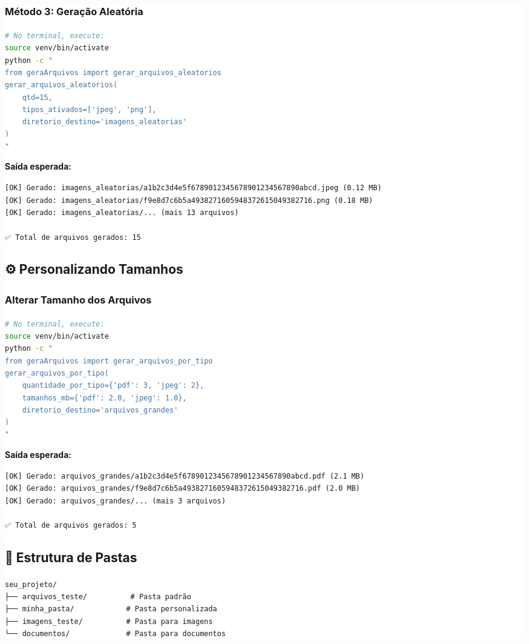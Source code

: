 ### Método 3: Geração Aleatória
```bash
# No terminal, execute:
source venv/bin/activate
python -c "
from geraArquivos import gerar_arquivos_aleatorios
gerar_arquivos_aleatorios(
    qtd=15,
    tipos_ativados=['jpeg', 'png'],
    diretorio_destino='imagens_aleatorias'
)
"
```

**Saída esperada:**
```
[OK] Gerado: imagens_aleatorias/a1b2c3d4e5f6789012345678901234567890abcd.jpeg (0.12 MB)
[OK] Gerado: imagens_aleatorias/f9e8d7c6b5a4938271605948372615049382716.png (0.18 MB)
[OK] Gerado: imagens_aleatorias/... (mais 13 arquivos)

✅ Total de arquivos gerados: 15
```

## ⚙️ Personalizando Tamanhos

### Alterar Tamanho dos Arquivos
```bash
# No terminal, execute:
source venv/bin/activate
python -c "
from geraArquivos import gerar_arquivos_por_tipo
gerar_arquivos_por_tipo(
    quantidade_por_tipo={'pdf': 3, 'jpeg': 2},
    tamanhos_mb={'pdf': 2.0, 'jpeg': 1.0},
    diretorio_destino='arquivos_grandes'
)
"
```

**Saída esperada:**
```
[OK] Gerado: arquivos_grandes/a1b2c3d4e5f6789012345678901234567890abcd.pdf (2.1 MB)
[OK] Gerado: arquivos_grandes/f9e8d7c6b5a4938271605948372615049382716.pdf (2.0 MB)
[OK] Gerado: arquivos_grandes/... (mais 3 arquivos)

✅ Total de arquivos gerados: 5
```

## 📁 Estrutura de Pastas

```
seu_projeto/
├── arquivos_teste/          # Pasta padrão
├── minha_pasta/            # Pasta personalizada
├── imagens_teste/          # Pasta para imagens
└── documentos/             # Pasta para documentos
```
